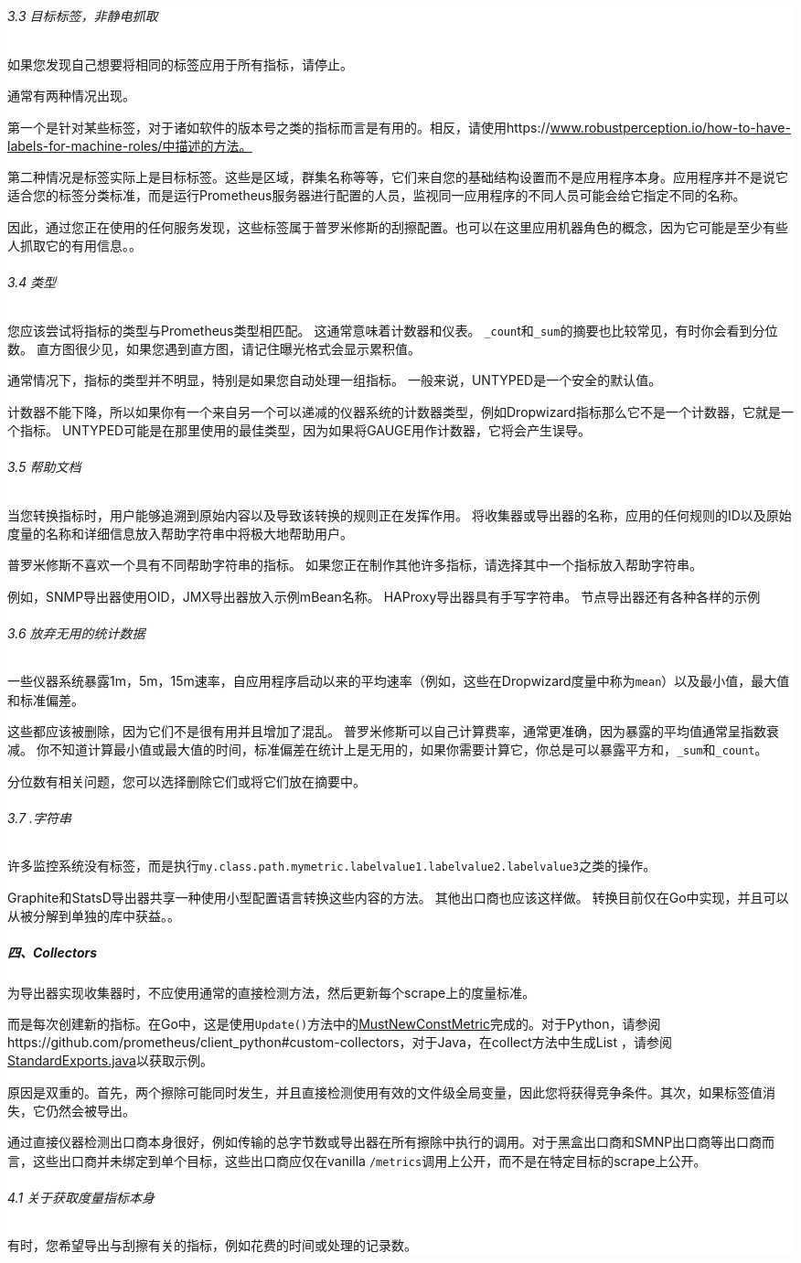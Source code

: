 ###### 3.3 目标标签，非静电抓取
如果您发现自己想要将相同的标签应用于所有指标，请停止。

通常有两种情况出现。

第一个是针对某些标签，对于诸如软件的版本号之类的指标而言是有用的。相反，请使用https://www.robustperception.io/how-to-have-labels-for-machine-roles/中描述的方法。

第二种情况是标签实际上是目标标签。这些是区域，群集名称等等，它们来自您的基础结构设置而不是应用程序本身。应用程序并不是说它适合您的标签分类标准，而是运行Prometheus服务器进行配置的人员，监视同一应用程序的不同人员可能会给它指定不同的名称。

因此，通过您正在使用的任何服务发现，这些标签属于普罗米修斯的刮擦配置。也可以在这里应用机器角色的概念，因为它可能是至少有些人抓取它的有用信息。。

###### 3.4 类型
您应该尝试将指标的类型与Prometheus类型相匹配。 这通常意味着计数器和仪表。 `_coun`t和`_sum`的摘要也比较常见，有时你会看到分位数。 直方图很少见，如果您遇到直方图，请记住曝光格式会显示累积值。

通常情况下，指标的类型并不明显，特别是如果您自动处理一组指标。 一般来说，UNTYPED是一个安全的默认值。

计数器不能下降，所以如果你有一个来自另一个可以递减的仪器系统的计数器类型，例如Dropwizard指标那么它不是一个计数器，它就是一个指标。 UNTYPED可能是在那里使用的最佳类型，因为如果将GAUGE用作计数器，它将会产生误导。

###### 3.5 帮助文档
当您转换指标时，用户能够追溯到原始内容以及导致该转换的规则正在发挥作用。 将收集器或导出器的名称，应用的任何规则的ID以及原始度量的名称和详细信息放入帮助字符串中将极大地帮助用户。

普罗米修斯不喜欢一个具有不同帮助字符串的指标。 如果您正在制作其他许多指标，请选择其中一个指标放入帮助字符串。

例如，SNMP导出器使用OID，JMX导出器放入示例mBean名称。 HAProxy导出器具有手写字符串。 节点导出器还有各种各样的示例

###### 3.6 放弃无用的统计数据
一些仪器系统暴露1m，5m，15m速率，自应用程序启动以来的平均速率（例如，这些在Dropwizard度量中称为`mean`）以及最小值，最大值和标准偏差。

这些都应该被删除，因为它们不是很有用并且增加了混乱。 普罗米修斯可以自己计算费率，通常更准确，因为暴露的平均值通常呈指数衰减。 你不知道计算最小值或最大值的时间，标准偏差在统计上是无用的，如果你需要计算它，你总是可以暴露平方和，`_sum`和`_count`。

分位数有相关问题，您可以选择删除它们或将它们放在摘要中。

###### 3.7 .字符串
许多监控系统没有标签，而是执行`my.class.path.mymetric.labelvalue1.labelvalue2.labelvalue3`之类的操作。

Graphite和StatsD导出器共享一种使用小型配置语言转换这些内容的方法。 其他出口商也应该这样做。 转换目前仅在Go中实现，并且可以从被分解到单独的库中获益。。

##### 四、Collectors
为导出器实现收集器时，不应使用通常的直接检测方法，然后更新每个scrape上的度量标准。

而是每次创建新的指标。在Go中，这是使用`Update()`方法中的[MustNewConstMetric](https://godoc.org/github.com/prometheus/client_golang/prometheus#MustNewConstMetric)完成的。对于Python，请参阅https://github.com/prometheus/client_python#custom-collectors，对于Java，在collect方法中生成List <MetricFamilySamples>，请参阅[StandardExports.java](https://github.com/prometheus/client_java/blob/master/simpleclient_hotspot/src/main/java/io/prometheus/client/hotspot/StandardExports.java)以获取示例。

原因是双重的。首先，两个擦除可能同时发生，并且直接检测使用有效的文件级全局变量，因此您将获得竞争条件。其次，如果标签值消失，它仍然会被导出。

通过直接仪器检测出口商本身很好，例如传输的总字节数或导出器在所有擦除中执行的调用。对于黑盒出口商和SMNP出口商等出口商而言，这些出口商并未绑定到单个目标，这些出口商应仅在vanilla    `/metrics`调用上公开，而不是在特定目标的scrape上公开。

###### 4.1 关于获取度量指标本身
有时，您希望导出与刮擦有关的指标，例如花费的时间或处理的记录数。

